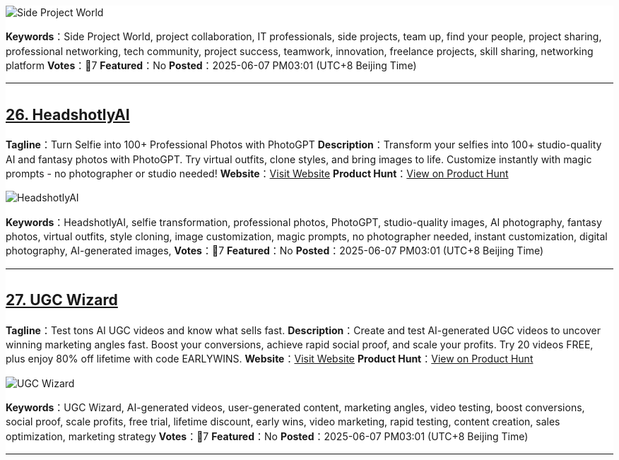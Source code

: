 ![Side Project World]()

**Keywords**：Side Project World, project collaboration, IT professionals, side projects, team up, find your people, project sharing, professional networking, tech community, project success, teamwork, innovation, freelance projects, skill sharing, networking platform
**Votes**：🔺7
**Featured**：No
**Posted**：2025-06-07 PM03:01 (UTC+8 Beijing Time)

---

## [26. HeadshotlyAI](https://www.producthunt.com/posts/headshotlyai?utm_campaign=producthunt-api&utm_medium=api-v2&utm_source=Application%3A+phdata+%28ID%3A+183397%29)
**Tagline**：Turn Selfie into 100+ Professional Photos with PhotoGPT
**Description**：Transform your selfies into 100+ studio-quality AI and fantasy photos with PhotoGPT. Try virtual outfits, clone styles, and bring images to life. Customize instantly with magic prompts - no photographer or studio needed!
**Website**：[Visit Website](https://www.producthunt.com/r/J2VWX42LL6VSFV?utm_campaign=producthunt-api&utm_medium=api-v2&utm_source=Application%3A+phdata+%28ID%3A+183397%29)
**Product Hunt**：[View on Product Hunt](https://www.producthunt.com/posts/headshotlyai?utm_campaign=producthunt-api&utm_medium=api-v2&utm_source=Application%3A+phdata+%28ID%3A+183397%29)

![HeadshotlyAI]()

**Keywords**：HeadshotlyAI, selfie transformation, professional photos, PhotoGPT, studio-quality images, AI photography, fantasy photos, virtual outfits, style cloning, image customization, magic prompts, no photographer needed, instant customization, digital photography, AI-generated images,
**Votes**：🔺7
**Featured**：No
**Posted**：2025-06-07 PM03:01 (UTC+8 Beijing Time)

---

## [27. UGC Wizard](https://www.producthunt.com/posts/ugc-wizard?utm_campaign=producthunt-api&utm_medium=api-v2&utm_source=Application%3A+phdata+%28ID%3A+183397%29)
**Tagline**：Test tons AI UGC videos and know what sells fast.
**Description**：Create and test AI-generated UGC videos to uncover winning marketing angles fast. Boost your conversions, achieve rapid social proof, and scale your profits. Try 20 videos FREE, plus enjoy 80% off lifetime with code EARLYWINS.
**Website**：[Visit Website](https://www.producthunt.com/r/WQ6VNBUU4QPTBW?utm_campaign=producthunt-api&utm_medium=api-v2&utm_source=Application%3A+phdata+%28ID%3A+183397%29)
**Product Hunt**：[View on Product Hunt](https://www.producthunt.com/posts/ugc-wizard?utm_campaign=producthunt-api&utm_medium=api-v2&utm_source=Application%3A+phdata+%28ID%3A+183397%29)

![UGC Wizard]()

**Keywords**：UGC Wizard, AI-generated videos, user-generated content, marketing angles, video testing, boost conversions, social proof, scale profits, free trial, lifetime discount, early wins, video marketing, rapid testing, content creation, sales optimization, marketing strategy
**Votes**：🔺7
**Featured**：No
**Posted**：2025-06-07 PM03:01 (UTC+8 Beijing Time)

---